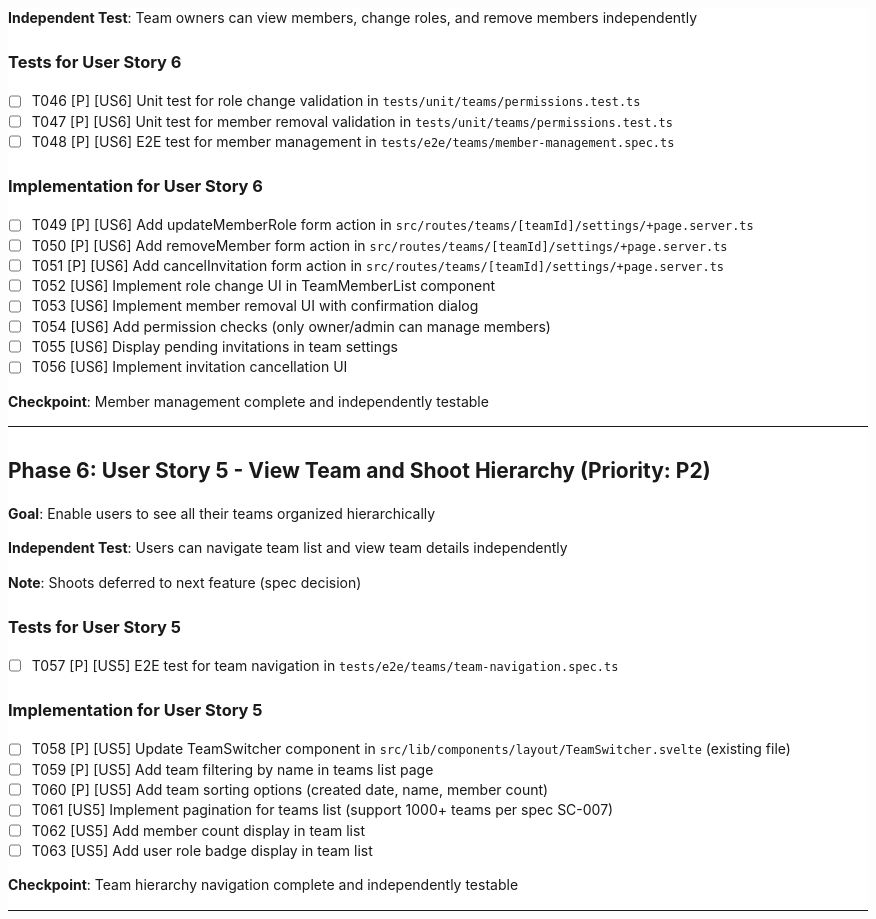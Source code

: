 **Independent Test**: Team owners can view members, change roles, and remove members independently

### Tests for User Story 6

- [ ] T046 [P] [US6] Unit test for role change validation in `tests/unit/teams/permissions.test.ts`
- [ ] T047 [P] [US6] Unit test for member removal validation in `tests/unit/teams/permissions.test.ts`
- [ ] T048 [P] [US6] E2E test for member management in `tests/e2e/teams/member-management.spec.ts`

### Implementation for User Story 6

- [ ] T049 [P] [US6] Add updateMemberRole form action in `src/routes/teams/[teamId]/settings/+page.server.ts`
- [ ] T050 [P] [US6] Add removeMember form action in `src/routes/teams/[teamId]/settings/+page.server.ts`
- [ ] T051 [P] [US6] Add cancelInvitation form action in `src/routes/teams/[teamId]/settings/+page.server.ts`
- [ ] T052 [US6] Implement role change UI in TeamMemberList component
- [ ] T053 [US6] Implement member removal UI with confirmation dialog
- [ ] T054 [US6] Add permission checks (only owner/admin can manage members)
- [ ] T055 [US6] Display pending invitations in team settings
- [ ] T056 [US6] Implement invitation cancellation UI

**Checkpoint**: Member management complete and independently testable

---

## Phase 6: User Story 5 - View Team and Shoot Hierarchy (Priority: P2)

**Goal**: Enable users to see all their teams organized hierarchically

**Independent Test**: Users can navigate team list and view team details independently

**Note**: Shoots deferred to next feature (spec decision)

### Tests for User Story 5

- [ ] T057 [P] [US5] E2E test for team navigation in `tests/e2e/teams/team-navigation.spec.ts`

### Implementation for User Story 5

- [ ] T058 [P] [US5] Update TeamSwitcher component in `src/lib/components/layout/TeamSwitcher.svelte` (existing file)
- [ ] T059 [P] [US5] Add team filtering by name in teams list page
- [ ] T060 [P] [US5] Add team sorting options (created date, name, member count)
- [ ] T061 [US5] Implement pagination for teams list (support 1000+ teams per spec SC-007)
- [ ] T062 [US5] Add member count display in team list
- [ ] T063 [US5] Add user role badge display in team list

**Checkpoint**: Team hierarchy navigation complete and independently testable

---
